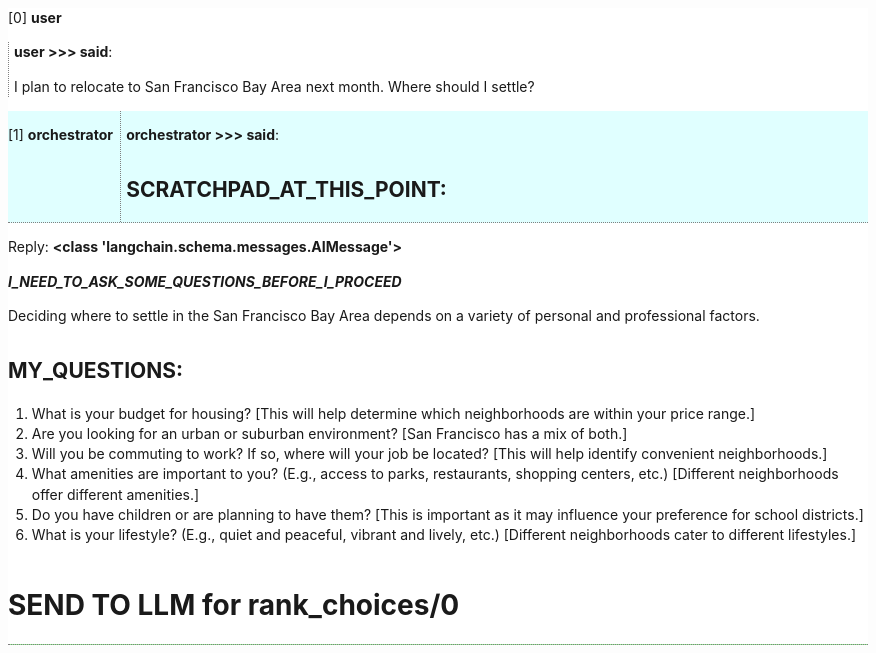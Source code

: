 <div style="flex: 130px">

[0] **user**

</div>
<div style="flex: 100%; border-left: 1px dotted grey; padding-left: 5px">

**user >>> said**:

I plan to relocate to San Francisco Bay Area next month. Where should I settle?


</div>
</div>

<div style="background-color:lightcyan; display: flex; border-bottom: 1px dotted grey">

<div style="flex: 130px">

[1] **orchestrator**

</div>
<div style="flex: 100%; border-left: 1px dotted grey; padding-left: 5px">

**orchestrator >>> said**:

## SCRATCHPAD_AT_THIS_POINT:


</div>
</div>

Reply: **<class 'langchain.schema.messages.AIMessage'>**

***I_NEED_TO_ASK_SOME_QUESTIONS_BEFORE_I_PROCEED***


Deciding where to settle in the San Francisco Bay Area depends on a variety of personal and professional factors. 

## MY_QUESTIONS:
1. What is your budget for housing? [This will help determine which neighborhoods are within your price range.]
2. Are you looking for an urban or suburban environment? [San Francisco has a mix of both.]
3. Will you be commuting to work? If so, where will your job be located? [This will help identify convenient neighborhoods.]
4. What amenities are important to you? (E.g., access to parks, restaurants, shopping centers, etc.) [Different neighborhoods offer different amenities.]
5. Do you have children or are planning to have them? [This is important as it may influence your preference for school districts.]
6. What is your lifestyle? (E.g., quiet and peaceful, vibrant and lively, etc.) [Different neighborhoods cater to different lifestyles.]

# SEND TO LLM for rank_choices/0

<div style="background-color:lightgreen; display: flex; border-bottom: 1px dotted grey">
